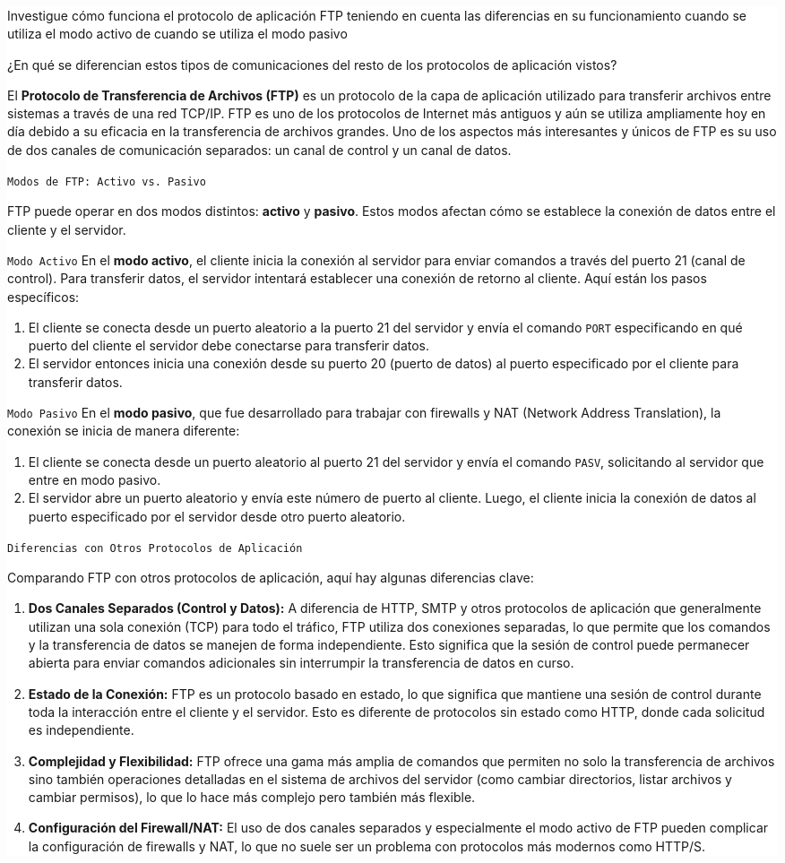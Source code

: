 Investigue cómo funciona el protocolo de aplicación FTP teniendo en cuenta las diferencias en su funcionamiento cuando se utiliza el modo activo de cuando se utiliza el modo pasivo 

¿En qué se diferencian estos tipos de comunicaciones del resto de los protocolos de aplicación vistos?

El **Protocolo de Transferencia de Archivos (FTP)** es un protocolo de la capa de aplicación utilizado para transferir archivos entre sistemas a través de una red TCP/IP. FTP es uno de los protocolos de Internet más antiguos y aún se utiliza ampliamente hoy en día debido a su eficacia en la transferencia de archivos grandes. Uno de los aspectos más interesantes y únicos de FTP es su uso de dos canales de comunicación separados: un canal de control y un canal de datos.

`Modos de FTP: Activo vs. Pasivo`

FTP puede operar en dos modos distintos: **activo** y **pasivo**. Estos modos afectan cómo se establece la conexión de datos entre el cliente y el servidor.

`Modo Activo`
En el **modo activo**, el cliente inicia la conexión al servidor para enviar comandos a través del puerto 21 (canal de control). Para transferir datos, el servidor intentará establecer una conexión de retorno al cliente. Aquí están los pasos específicos:
1. El cliente se conecta desde un puerto aleatorio a la puerto 21 del servidor y envía el comando `PORT` especificando en qué puerto del cliente el servidor debe conectarse para transferir datos.
2. El servidor entonces inicia una conexión desde su puerto 20 (puerto de datos) al puerto especificado por el cliente para transferir datos.

`Modo Pasivo`
En el **modo pasivo**, que fue desarrollado para trabajar con firewalls y NAT (Network Address Translation), la conexión se inicia de manera diferente:
1. El cliente se conecta desde un puerto aleatorio al puerto 21 del servidor y envía el comando `PASV`, solicitando al servidor que entre en modo pasivo.
2. El servidor abre un puerto aleatorio y envía este número de puerto al cliente. Luego, el cliente inicia la conexión de datos al puerto especificado por el servidor desde otro puerto aleatorio.

`Diferencias con Otros Protocolos de Aplicación`

Comparando FTP con otros protocolos de aplicación, aquí hay algunas diferencias clave:
1. **Dos Canales Separados (Control y Datos):** A diferencia de HTTP, SMTP y otros protocolos de aplicación que generalmente utilizan una sola conexión (TCP) para todo el tráfico, FTP utiliza dos conexiones separadas, lo que permite que los comandos y la transferencia de datos se manejen de forma independiente. Esto significa que la sesión de control puede permanecer abierta para enviar comandos adicionales sin interrumpir la transferencia de datos en curso.

2. **Estado de la Conexión:** FTP es un protocolo basado en estado, lo que significa que mantiene una sesión de control durante toda la interacción entre el cliente y el servidor. Esto es diferente de protocolos sin estado como HTTP, donde cada solicitud es independiente.

3. **Complejidad y Flexibilidad:** FTP ofrece una gama más amplia de comandos que permiten no solo la transferencia de archivos sino también operaciones detalladas en el sistema de archivos del servidor (como cambiar directorios, listar archivos y cambiar permisos), lo que lo hace más complejo pero también más flexible.

4. **Configuración del Firewall/NAT:** El uso de dos canales separados y especialmente el modo activo de FTP pueden complicar la configuración de firewalls y NAT, lo que no suele ser un problema con protocolos más modernos como HTTP/S.
